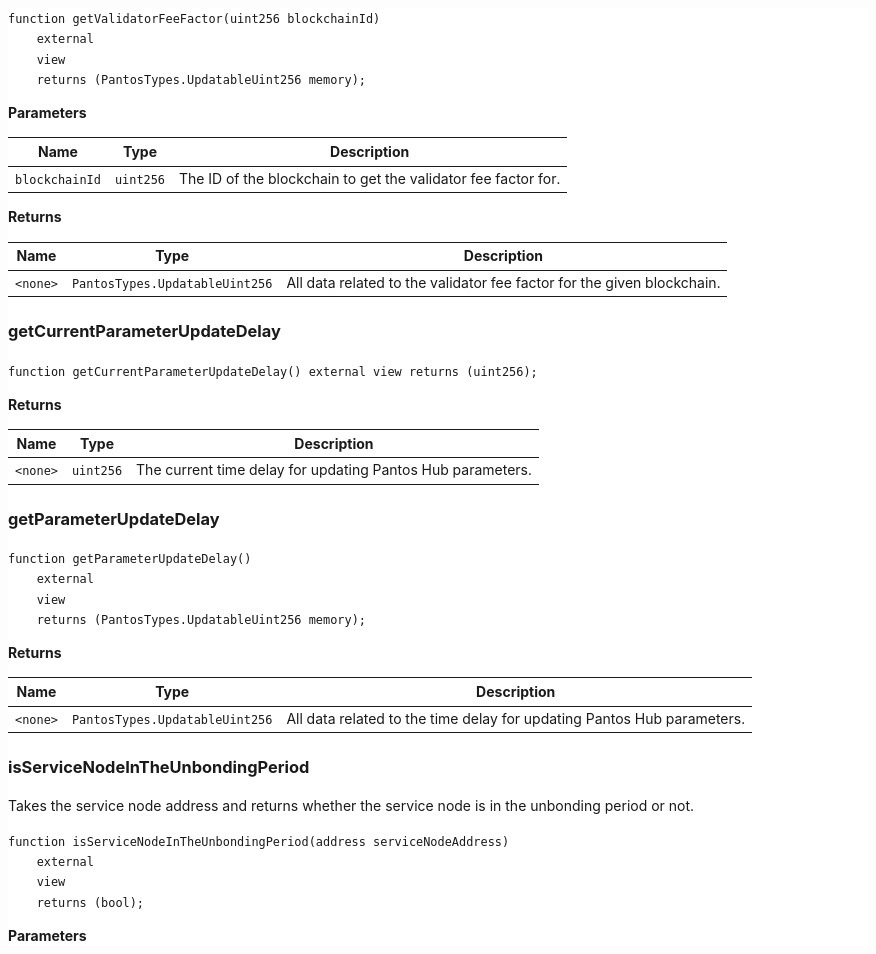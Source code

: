 
```solidity
function getValidatorFeeFactor(uint256 blockchainId)
    external
    view
    returns (PantosTypes.UpdatableUint256 memory);
```
**Parameters**

|Name|Type|Description|
|----|----|-----------|
|`blockchainId`|`uint256`|The ID of the blockchain to get the validator fee factor for.|

**Returns**

|Name|Type|Description|
|----|----|-----------|
|`<none>`|`PantosTypes.UpdatableUint256`|All data related to the validator fee factor for the given blockchain.|


### getCurrentParameterUpdateDelay


```solidity
function getCurrentParameterUpdateDelay() external view returns (uint256);
```
**Returns**

|Name|Type|Description|
|----|----|-----------|
|`<none>`|`uint256`|The current time delay for updating Pantos Hub parameters.|


### getParameterUpdateDelay


```solidity
function getParameterUpdateDelay()
    external
    view
    returns (PantosTypes.UpdatableUint256 memory);
```
**Returns**

|Name|Type|Description|
|----|----|-----------|
|`<none>`|`PantosTypes.UpdatableUint256`|All data related to the time delay for updating Pantos Hub parameters.|


### isServiceNodeInTheUnbondingPeriod

Takes the service node address and returns whether the
service node is in the unbonding period or not.


```solidity
function isServiceNodeInTheUnbondingPeriod(address serviceNodeAddress)
    external
    view
    returns (bool);
```
**Parameters**
